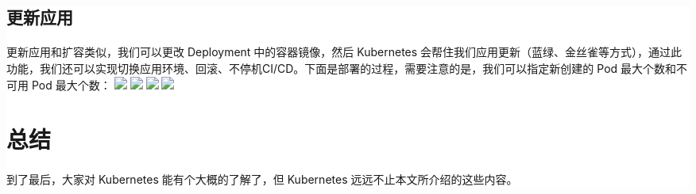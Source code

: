 ## 更新应用
更新应用和扩容类似，我们可以更改 Deployment 中的容器镜像，然后 Kubernetes 会帮住我们应用更新（蓝绿、金丝雀等方式），通过此功能，我们还可以实现切换应用环境、回滚、不停机CI/CD。下面是部署的过程，需要注意的是，我们可以指定新创建的 Pod 最大个数和不可用 Pod 最大个数：
![](https://ata2-img.cn-hangzhou.img-pub.aliyun-inc.com/2cf23e0bc1253e7c26930310101c12cb.png)
![](https://ata2-img.cn-hangzhou.img-pub.aliyun-inc.com/acacffc995f97439c0cb729ad3110758.png)
![](https://ata2-img.cn-hangzhou.img-pub.aliyun-inc.com/caeb3f62ecadfbc9bdf80d5401c8497a.png)
![](https://ata2-img.cn-hangzhou.img-pub.aliyun-inc.com/0e994b5fea1d82e79eab0e83f7fb2b4f.png)

# 总结
到了最后，大家对 Kubernetes 能有个大概的了解了，但 Kubernetes 远远不止本文所介绍的这些内容。


